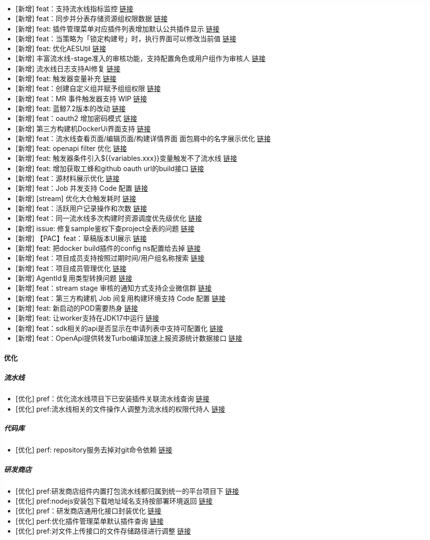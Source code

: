 - [新增] feat：支持流水线指标监控 [链接](http://github.com/TencentBlueKing/bk-ci/issues/9860)
- [新增] feat：同步并分表存储资源组权限数据 [链接](http://github.com/TencentBlueKing/bk-ci/issues/10964)
- [新增] feat: 插件管理菜单对应插件列表增加默认公共插件显示 [链接](http://github.com/TencentBlueKing/bk-ci/issues/10472)
- [新增] feat：当策略为「锁定构建号」时，执行界面可以修改当前值 [链接](http://github.com/TencentBlueKing/bk-ci/issues/11089)
- [新增] feat: 优化AESUtil [链接](http://github.com/TencentBlueKing/bk-ci/issues/11084)
- [新增] 丰富流水线-stage准入的审核功能，支持配置角色或用户组作为审核人 [链接](http://github.com/TencentBlueKing/bk-ci/issues/10689)
- [新增] 流水线日志支持AI修复 [链接](http://github.com/TencentBlueKing/bk-ci/issues/10913)
- [新增] feat: 触发器变量补充 [链接](http://github.com/TencentBlueKing/bk-ci/issues/11002)
- [新增] feat：创建自定义组并赋予组组权限 [链接](http://github.com/TencentBlueKing/bk-ci/issues/11026)
- [新增] feat：MR 事件触发器支持 WIP [链接](http://github.com/TencentBlueKing/bk-ci/issues/10683)
- [新增] feat: 蓝鲸7.2版本的改动 [链接](http://github.com/TencentBlueKing/bk-ci/issues/10558)
- [新增] feat：oauth2 增加密码模式  [链接](http://github.com/TencentBlueKing/bk-ci/issues/10663)
- [新增] 第三方构建机DockerUi界面支持 [链接](http://github.com/TencentBlueKing/bk-ci/issues/10962)
- [新增] feat：流水线查看页面/编辑页面/构建详情界面 面包屑中的名字展示优化 [链接](http://github.com/TencentBlueKing/bk-ci/issues/10800)
- [新增] feat: openapi filter 优化 [链接](http://github.com/TencentBlueKing/bk-ci/issues/10679)
- [新增] feat: 触发器条件引入${{variables.xxx}}变量触发不了流水线 [链接](http://github.com/TencentBlueKing/bk-ci/issues/10987)
- [新增] feat: 增加获取工蜂和github oauth url的build接口 [链接](http://github.com/TencentBlueKing/bk-ci/issues/10826)
- [新增] feat：源材料展示优化 [链接](http://github.com/TencentBlueKing/bk-ci/issues/10733)
- [新增] feat：Job 并发支持 Code 配置 [链接](http://github.com/TencentBlueKing/bk-ci/issues/10860)
- [新增] [stream] 优化大仓触发耗时 [链接](http://github.com/TencentBlueKing/bk-ci/issues/10861)
- [新增] feat：活跃用户记录操作和次数 [链接](http://github.com/TencentBlueKing/bk-ci/issues/10891)
- [新增] feat：同一流水线多次构建时资源调度优先级优化 [链接](http://github.com/TencentBlueKing/bk-ci/issues/9897)
- [新增] issue: 修复sample鉴权下查project全表的问题 [链接](http://github.com/TencentBlueKing/bk-ci/issues/10941)
- [新增] 【PAC】feat：草稿版本UI展示 [链接](http://github.com/TencentBlueKing/bk-ci/issues/9861)
- [新增] feat: 把docker build插件的config ns配置给去掉 [链接](http://github.com/TencentBlueKing/bk-ci/issues/10926)
- [新增] feat：项目成员支持按照过期时间/用户组名称搜索 [链接](http://github.com/TencentBlueKing/bk-ci/issues/10892)
- [新增] feat：项目成员管理优化 [链接](http://github.com/TencentBlueKing/bk-ci/issues/10927)
- [新增] AgentId复用类型转换问题 [链接](http://github.com/TencentBlueKing/bk-ci/issues/10915)
- [新增] feat：stream stage 审核的通知方式支持企业微信群 [链接](http://github.com/TencentBlueKing/bk-ci/issues/10796)
- [新增] feat：第三方构建机 Job 间复用构建环境支持 Code 配置 [链接](http://github.com/TencentBlueKing/bk-ci/issues/10254)
- [新增] feat: 新启动的POD需要热身 [链接](http://github.com/TencentBlueKing/bk-ci/issues/10887)
- [新增] feat: 让worker支持在JDK17中运行 [链接](http://github.com/TencentBlueKing/bk-ci/issues/10412)
- [新增] feat：sdk相关的api是否显示在申请列表中支持可配置化 [链接](http://github.com/TencentBlueKing/bk-ci/issues/10840)
- [新增] feat：OpenApi提供转发Turbo编译加速上报资源统计数据接口 [链接](http://github.com/TencentBlueKing/bk-ci/issues/10508)

#### 优化

##### 流水线
- [优化] pref：优化流水线项目下已安装插件关联流水线查询 [链接](http://github.com/TencentBlueKing/bk-ci/issues/11307)
- [优化] pref:流水线相关的文件操作人调整为流水线的权限代持人 [链接](http://github.com/TencentBlueKing/bk-ci/issues/11016)

##### 代码库
- [优化] perf: repository服务去掉对git命令依赖 [链接](http://github.com/TencentBlueKing/bk-ci/issues/11193)

##### 研发商店
- [优化] pref:研发商店组件内置打包流水线都归属到统一的平台项目下 [链接](http://github.com/TencentBlueKing/bk-ci/issues/10475)
- [优化] pref:nodejs安装包下载地址域名支持按部署环境返回 [链接](http://github.com/TencentBlueKing/bk-ci/issues/11327)
- [优化] pref：研发商店通用化接口封装优化 [链接](http://github.com/TencentBlueKing/bk-ci/issues/11049)
- [优化] perf:优化插件管理菜单默认插件查询 [链接](http://github.com/TencentBlueKing/bk-ci/issues/11142)
- [优化] pref:对文件上传接口的文件存储路径进行调整 [链接](http://github.com/TencentBlueKing/bk-ci/issues/10919)
